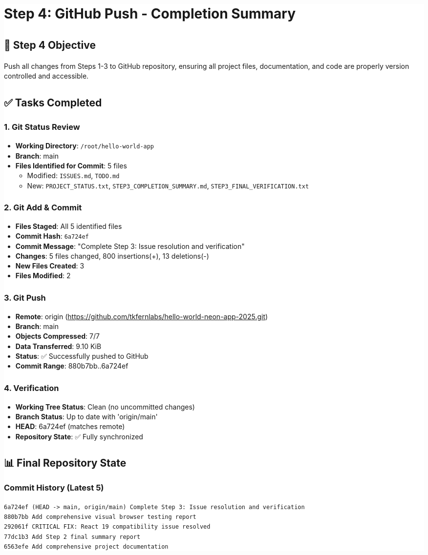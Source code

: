 # Step 4: GitHub Push - Completion Summary

## 🎯 Step 4 Objective
Push all changes from Steps 1-3 to GitHub repository, ensuring all project files, documentation, and code are properly version controlled and accessible.

## ✅ Tasks Completed

### 1. Git Status Review
- **Working Directory**: `/root/hello-world-app`
- **Branch**: main
- **Files Identified for Commit**: 5 files
  - Modified: `ISSUES.md`, `TODO.md`
  - New: `PROJECT_STATUS.txt`, `STEP3_COMPLETION_SUMMARY.md`, `STEP3_FINAL_VERIFICATION.txt`

### 2. Git Add & Commit
- **Files Staged**: All 5 identified files
- **Commit Hash**: `6a724ef`
- **Commit Message**: "Complete Step 3: Issue resolution and verification"
- **Changes**: 5 files changed, 800 insertions(+), 13 deletions(-)
- **New Files Created**: 3
- **Files Modified**: 2

### 3. Git Push
- **Remote**: origin (https://github.com/tkfernlabs/hello-world-neon-app-2025.git)
- **Branch**: main
- **Objects Compressed**: 7/7
- **Data Transferred**: 9.10 KiB
- **Status**: ✅ Successfully pushed to GitHub
- **Commit Range**: 880b7bb..6a724ef

### 4. Verification
- **Working Tree Status**: Clean (no uncommitted changes)
- **Branch Status**: Up to date with 'origin/main'
- **HEAD**: 6a724ef (matches remote)
- **Repository State**: ✅ Fully synchronized

## 📊 Final Repository State

### Commit History (Latest 5)
```
6a724ef (HEAD -> main, origin/main) Complete Step 3: Issue resolution and verification
880b7bb Add comprehensive visual browser testing report
292061f CRITICAL FIX: React 19 compatibility issue resolved
77dc1b3 Add Step 2 final summary report
6563efe Add comprehensive project documentation
```
